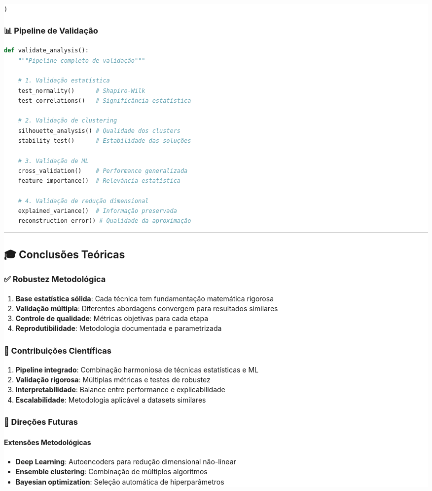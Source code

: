 ```python
)
```

### **📊 Pipeline de Validação**

```python
def validate_analysis():
    """Pipeline completo de validação"""
    
    # 1. Validação estatística
    test_normality()      # Shapiro-Wilk
    test_correlations()   # Significância estatística
    
    # 2. Validação de clustering
    silhouette_analysis() # Qualidade dos clusters
    stability_test()      # Estabilidade das soluções
    
    # 3. Validação de ML
    cross_validation()    # Performance generalizada
    feature_importance()  # Relevância estatística
    
    # 4. Validação de redução dimensional
    explained_variance()  # Informação preservada
    reconstruction_error() # Qualidade da aproximação
```

---

## 🎓 **Conclusões Teóricas**

### **✅ Robustez Metodológica**

1. **Base estatística sólida**: Cada técnica tem fundamentação matemática rigorosa
2. **Validação múltipla**: Diferentes abordagens convergem para resultados similares
3. **Controle de qualidade**: Métricas objetivas para cada etapa
4. **Reprodutibilidade**: Metodologia documentada e parametrizada

### **🎯 Contribuições Científicas**

1. **Pipeline integrado**: Combinação harmoniosa de técnicas estatísticas e ML
2. **Validação rigorosa**: Múltiplas métricas e testes de robustez
3. **Interpretabilidade**: Balance entre performance e explicabilidade
4. **Escalabilidade**: Metodologia aplicável a datasets similares

### **🔮 Direções Futuras**

#### **Extensões Metodológicas**
- **Deep Learning**: Autoencoders para redução dimensional não-linear
- **Ensemble clustering**: Combinação de múltiplos algoritmos
- **Bayesian optimization**: Seleção automática de hiperparâmetros
